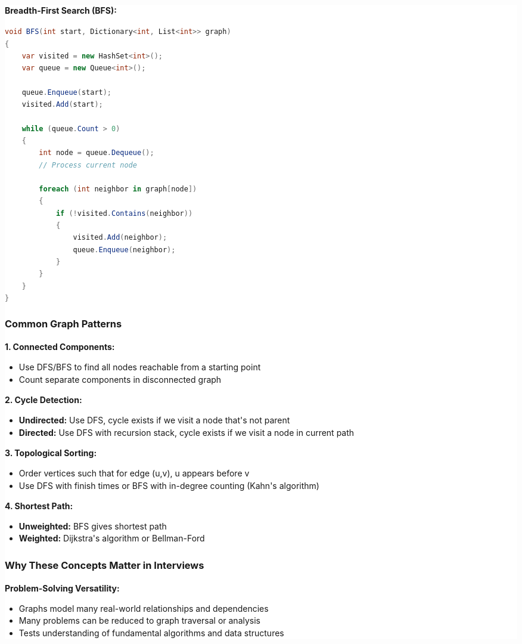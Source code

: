 **Breadth-First Search (BFS):**

```csharp
void BFS(int start, Dictionary<int, List<int>> graph) 
{
    var visited = new HashSet<int>();
    var queue = new Queue<int>();
    
    queue.Enqueue(start);
    visited.Add(start);
    
    while (queue.Count > 0) 
    {
        int node = queue.Dequeue();
        // Process current node
        
        foreach (int neighbor in graph[node]) 
        {
            if (!visited.Contains(neighbor)) 
            {
                visited.Add(neighbor);
                queue.Enqueue(neighbor);
            }
        }
    }
}
```


### **Common Graph Patterns**

**1. Connected Components:**

- Use DFS/BFS to find all nodes reachable from a starting point
- Count separate components in disconnected graph

**2. Cycle Detection:**

- **Undirected:** Use DFS, cycle exists if we visit a node that's not parent
- **Directed:** Use DFS with recursion stack, cycle exists if we visit a node in current path

**3. Topological Sorting:**

- Order vertices such that for edge (u,v), u appears before v
- Use DFS with finish times or BFS with in-degree counting (Kahn's algorithm)

**4. Shortest Path:**

- **Unweighted:** BFS gives shortest path
- **Weighted:** Dijkstra's algorithm or Bellman-Ford


### **Why These Concepts Matter in Interviews**

**Problem-Solving Versatility:**

- Graphs model many real-world relationships and dependencies
- Many problems can be reduced to graph traversal or analysis
- Tests understanding of fundamental algorithms and data structures

